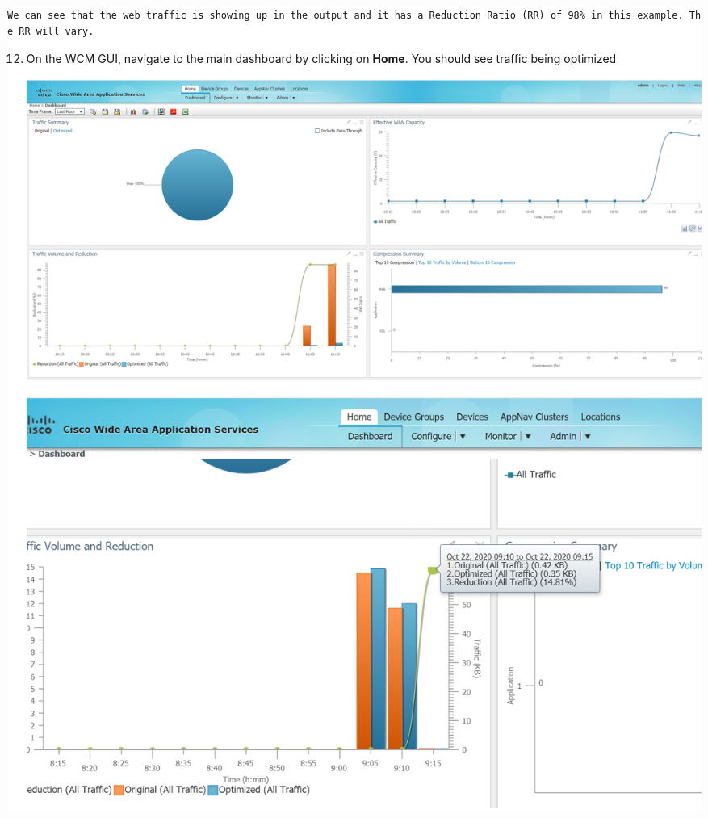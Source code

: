     We can see that the web traffic is showing up in the output and it has a Reduction Ratio (RR) of 98% in this example. The RR will vary.

12. On the WCM GUI, navigate to the main dashboard by clicking on **Home**. You should see traffic being optimized

    ![](/images/WaaS/image219.png)

    ![](/images/WaaS/image221.png)
